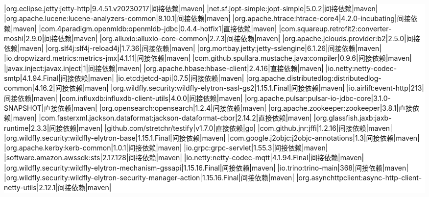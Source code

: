 |org.eclipse.jetty:jetty-http|9.4.51.v20230217|间接依赖|maven|
|net.sf.jopt-simple:jopt-simple|5.0.2|间接依赖|maven|
|org.apache.lucene:lucene-analyzers-common|8.10.1|间接依赖|maven|
|org.apache.htrace:htrace-core4|4.2.0-incubating|间接依赖|maven|
|com.4paradigm.openmldb:openmldb-jdbc|0.4.4-hotfix1|直接依赖|maven|
|com.squareup.retrofit2:converter-moshi|2.9.0|间接依赖|maven|
|org.alluxio:alluxio-core-common|2.7.3|间接依赖|maven|
|org.apache.jclouds.provider:b2|2.5.0|间接依赖|maven|
|org.slf4j:slf4j-reload4j|1.7.36|间接依赖|maven|
|org.mortbay.jetty:jetty-sslengine|6.1.26|间接依赖|maven|
|io.dropwizard.metrics:metrics-jmx|4.1.11|间接依赖|maven|
|com.github.spullara.mustache.java:compiler|0.9.6|间接依赖|maven|
|javax.inject:javax.inject|1|间接依赖|maven|
|org.apache.hbase:hbase-client|2.4.16|直接依赖|maven|
|io.netty:netty-codec-smtp|4.1.94.Final|间接依赖|maven|
|io.etcd:jetcd-api|0.7.5|间接依赖|maven|
|org.apache.distributedlog:distributedlog-common|4.16.2|间接依赖|maven|
|org.wildfly.security:wildfly-elytron-sasl-gs2|1.15.1.Final|间接依赖|maven|
|io.airlift:event-http|213|间接依赖|maven|
|com.influxdb:influxdb-client-utils|4.0.0|间接依赖|maven|
|org.apache.pulsar:pulsar-io-jdbc-core|3.1.0-SNAPSHOT|直接依赖|maven|
|org.opensearch:opensearch|1.2.4|间接依赖|maven|
|org.apache.zookeeper:zookeeper|3.8.1|直接依赖|maven|
|com.fasterxml.jackson.dataformat:jackson-dataformat-cbor|2.14.2|直接依赖|maven|
|org.glassfish.jaxb:jaxb-runtime|2.3.3|间接依赖|maven|
|github.com/stretchr/testify|v1.7.0|直接依赖|go|
|com.github.jnr:jffi|1.2.16|间接依赖|maven|
|org.wildfly.security:wildfly-elytron-base|1.15.1.Final|间接依赖|maven|
|com.google.j2objc:j2objc-annotations|1.3|间接依赖|maven|
|org.apache.kerby:kerb-common|1.0.1|间接依赖|maven|
|io.grpc:grpc-servlet|1.55.3|间接依赖|maven|
|software.amazon.awssdk:sts|2.17.128|间接依赖|maven|
|io.netty:netty-codec-mqtt|4.1.94.Final|间接依赖|maven|
|org.wildfly.security:wildfly-elytron-mechanism-gssapi|1.15.16.Final|间接依赖|maven|
|io.trino:trino-main|368|间接依赖|maven|
|org.wildfly.security:wildfly-elytron-security-manager-action|1.15.16.Final|间接依赖|maven|
|org.asynchttpclient:async-http-client-netty-utils|2.12.1|间接依赖|maven|